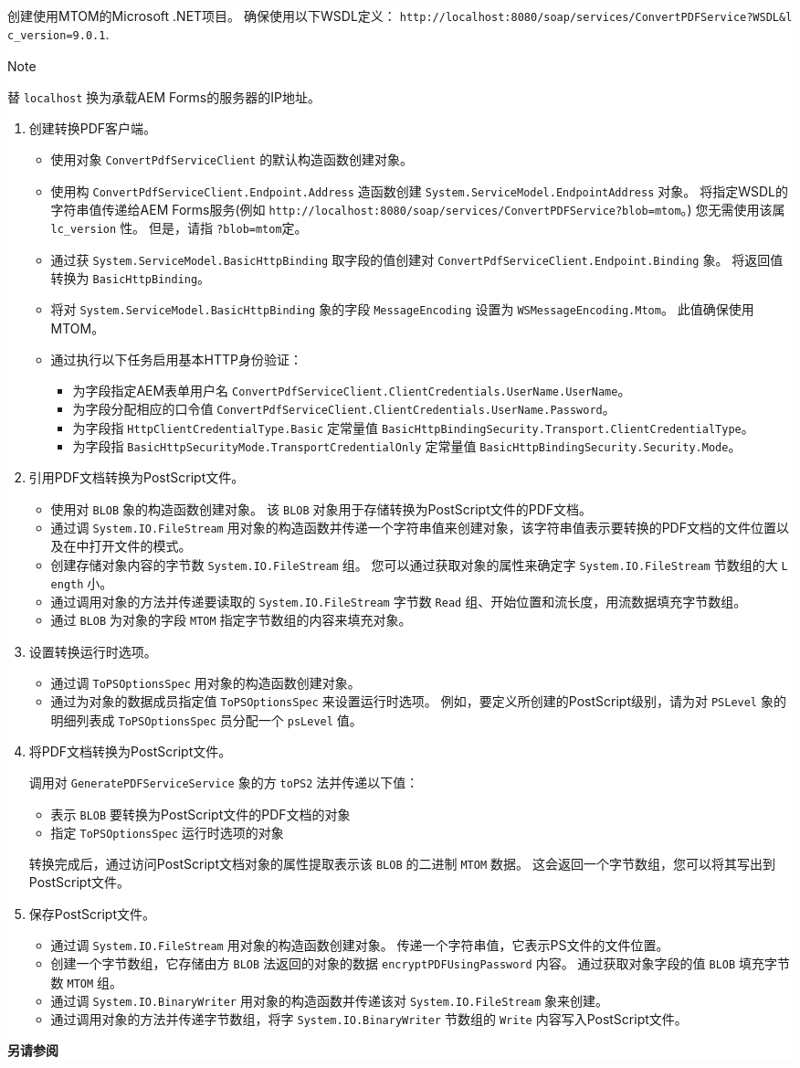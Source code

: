    创建使用MTOM的Microsoft .NET项目。 确保使用以下WSDL定义： `http://localhost:8080/soap/services/ConvertPDFService?WSDL&lc_version=9.0.1`.

   >[!NOTE]
   >
   >替 `localhost` 换为承载AEM Forms的服务器的IP地址。

1. 创建转换PDF客户端。

   * 使用对象 `ConvertPdfServiceClient` 的默认构造函数创建对象。
   * 使用构 `ConvertPdfServiceClient.Endpoint.Address` 造函数创建 `System.ServiceModel.EndpointAddress` 对象。 将指定WSDL的字符串值传递给AEM Forms服务(例如 `http://localhost:8080/soap/services/ConvertPDFService?blob=mtom`。) 您无需使用该属 `lc_version` 性。 但是，请指 `?blob=mtom`定。
   * 通过获 `System.ServiceModel.BasicHttpBinding` 取字段的值创建对 `ConvertPdfServiceClient.Endpoint.Binding` 象。 将返回值转换为 `BasicHttpBinding`。
   * 将对 `System.ServiceModel.BasicHttpBinding` 象的字段 `MessageEncoding` 设置为 `WSMessageEncoding.Mtom`。 此值确保使用MTOM。
   * 通过执行以下任务启用基本HTTP身份验证：

      * 为字段指定AEM表单用户名 `ConvertPdfServiceClient.ClientCredentials.UserName.UserName`。
      * 为字段分配相应的口令值 `ConvertPdfServiceClient.ClientCredentials.UserName.Password`。
      * 为字段指 `HttpClientCredentialType.Basic` 定常量值 `BasicHttpBindingSecurity.Transport.ClientCredentialType`。
      * 为字段指 `BasicHttpSecurityMode.TransportCredentialOnly` 定常量值 `BasicHttpBindingSecurity.Security.Mode`。

1. 引用PDF文档转换为PostScript文件。

   * 使用对 `BLOB` 象的构造函数创建对象。 该 `BLOB` 对象用于存储转换为PostScript文件的PDF文档。
   * 通过调 `System.IO.FileStream` 用对象的构造函数并传递一个字符串值来创建对象，该字符串值表示要转换的PDF文档的文件位置以及在中打开文件的模式。
   * 创建存储对象内容的字节数 `System.IO.FileStream` 组。 您可以通过获取对象的属性来确定字 `System.IO.FileStream` 节数组的大 `Length` 小。
   * 通过调用对象的方法并传递要读取的 `System.IO.FileStream` 字节数 `Read` 组、开始位置和流长度，用流数据填充字节数组。
   * 通过 `BLOB` 为对象的字段 `MTOM` 指定字节数组的内容来填充对象。

1. 设置转换运行时选项。

   * 通过调 `ToPSOptionsSpec` 用对象的构造函数创建对象。
   * 通过为对象的数据成员指定值 `ToPSOptionsSpec` 来设置运行时选项。 例如，要定义所创建的PostScript级别，请为对 `PSLevel` 象的明细列表成 `ToPSOptionsSpec` 员分配一个 `psLevel` 值。

1. 将PDF文档转换为PostScript文件。

   调用对 `GeneratePDFServiceService` 象的方 `toPS2` 法并传递以下值：

   * 表示 `BLOB` 要转换为PostScript文件的PDF文档的对象
   * 指定 `ToPSOptionsSpec` 运行时选项的对象

   转换完成后，通过访问PostScript文档对象的属性提取表示该 `BLOB` 的二进制 `MTOM` 数据。 这会返回一个字节数组，您可以将其写出到PostScript文件。

1. 保存PostScript文件。

   * 通过调 `System.IO.FileStream` 用对象的构造函数创建对象。 传递一个字符串值，它表示PS文件的文件位置。
   * 创建一个字节数组，它存储由方 `BLOB` 法返回的对象的数据 `encryptPDFUsingPassword` 内容。 通过获取对象字段的值 `BLOB` 填充字节数 `MTOM` 组。
   * 通过调 `System.IO.BinaryWriter` 用对象的构造函数并传递该对 `System.IO.FileStream` 象来创建。
   * 通过调用对象的方法并传递字节数组，将字 `System.IO.BinaryWriter` 节数组的 `Write` 内容写入PostScript文件。

**另请参阅**
